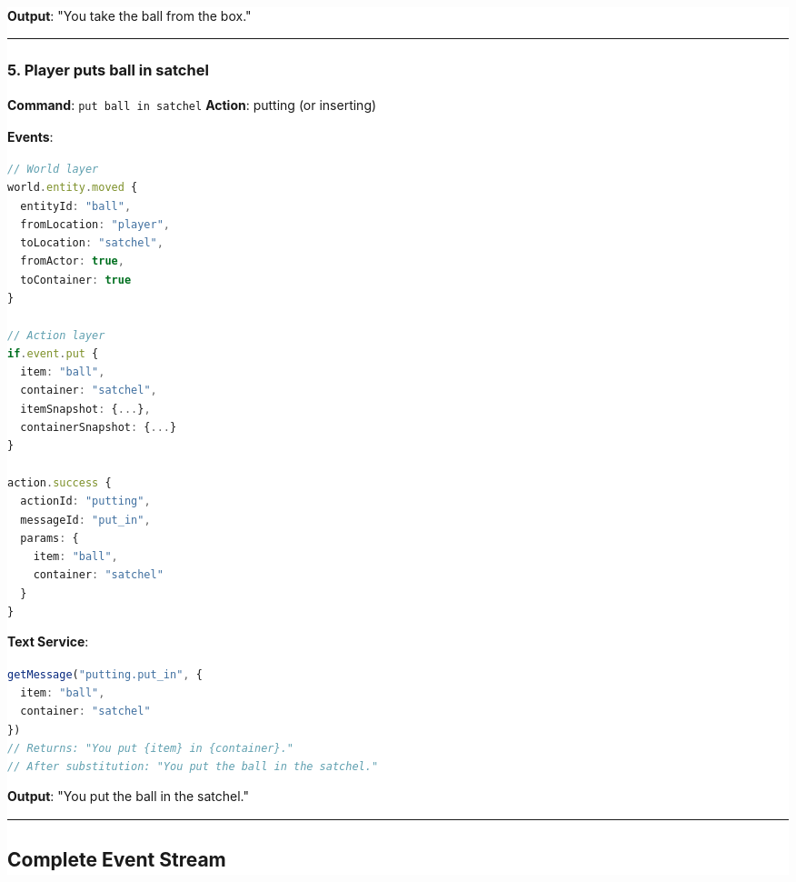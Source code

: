 **Output**: "You take the ball from the box."

---

### 5. Player puts ball in satchel

**Command**: `put ball in satchel`
**Action**: putting (or inserting)

**Events**:
```typescript
// World layer
world.entity.moved {
  entityId: "ball",
  fromLocation: "player",
  toLocation: "satchel",
  fromActor: true,
  toContainer: true
}

// Action layer
if.event.put {
  item: "ball",
  container: "satchel",
  itemSnapshot: {...},
  containerSnapshot: {...}
}

action.success {
  actionId: "putting",
  messageId: "put_in",
  params: {
    item: "ball",
    container: "satchel"
  }
}
```

**Text Service**:
```typescript
getMessage("putting.put_in", {
  item: "ball",
  container: "satchel"
})
// Returns: "You put {item} in {container}."
// After substitution: "You put the ball in the satchel."
```

**Output**: "You put the ball in the satchel."

---

## Complete Event Stream
